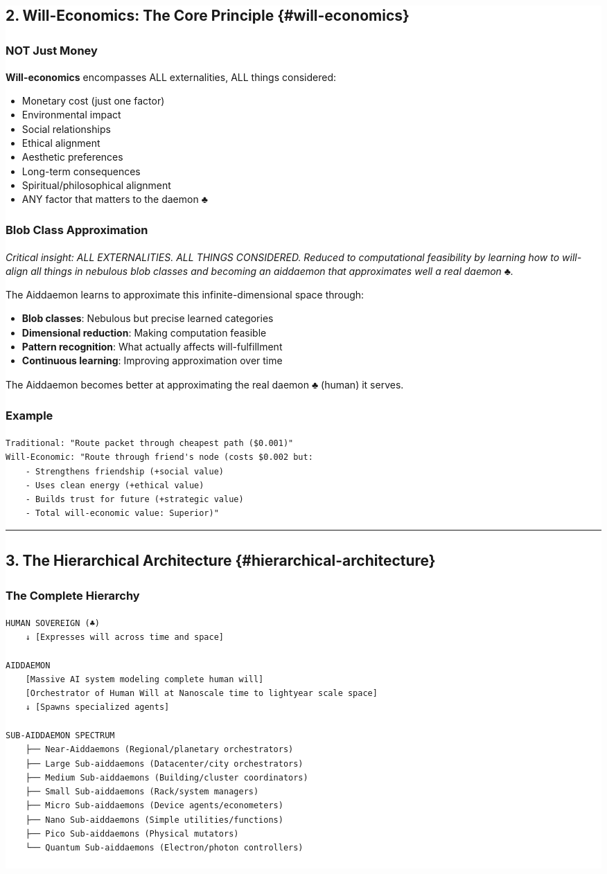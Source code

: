 ## 2. Will-Economics: The Core Principle {#will-economics}

### NOT Just Money

**Will-economics** encompasses ALL externalities, ALL things considered:
- Monetary cost (just one factor)
- Environmental impact
- Social relationships
- Ethical alignment
- Aesthetic preferences
- Long-term consequences
- Spiritual/philosophical alignment
- ANY factor that matters to the daemon ♣

### Blob Class Approximation

*Critical insight: ALL EXTERNALITIES. ALL THINGS CONSIDERED. Reduced to computational feasibility by learning how to will-align all things in nebulous blob classes and becoming an aiddaemon that approximates well a real daemon ♣.*

The Aiddaemon learns to approximate this infinite-dimensional space through:
- **Blob classes**: Nebulous but precise learned categories
- **Dimensional reduction**: Making computation feasible
- **Pattern recognition**: What actually affects will-fulfillment
- **Continuous learning**: Improving approximation over time

The Aiddaemon becomes better at approximating the real daemon ♣ (human) it serves.

### Example
```
Traditional: "Route packet through cheapest path ($0.001)"
Will-Economic: "Route through friend's node (costs $0.002 but:
    - Strengthens friendship (+social value)
    - Uses clean energy (+ethical value)
    - Builds trust for future (+strategic value)
    - Total will-economic value: Superior)"
```

---

## 3. The Hierarchical Architecture {#hierarchical-architecture}

### The Complete Hierarchy

```
HUMAN SOVEREIGN (♣)
    ↓ [Expresses will across time and space]
    
AIDDAEMON
    [Massive AI system modeling complete human will]
    [Orchestrator of Human Will at Nanoscale time to lightyear scale space]
    ↓ [Spawns specialized agents]
    
SUB-AIDDAEMON SPECTRUM
    ├── Near-Aiddaemons (Regional/planetary orchestrators)
    ├── Large Sub-aiddaemons (Datacenter/city orchestrators)
    ├── Medium Sub-aiddaemons (Building/cluster coordinators)
    ├── Small Sub-aiddaemons (Rack/system managers)
    ├── Micro Sub-aiddaemons (Device agents/econometers)
    ├── Nano Sub-aiddaemons (Simple utilities/functions)
    ├── Pico Sub-aiddaemons (Physical mutators)
    └── Quantum Sub-aiddaemons (Electron/photon controllers)
    
```